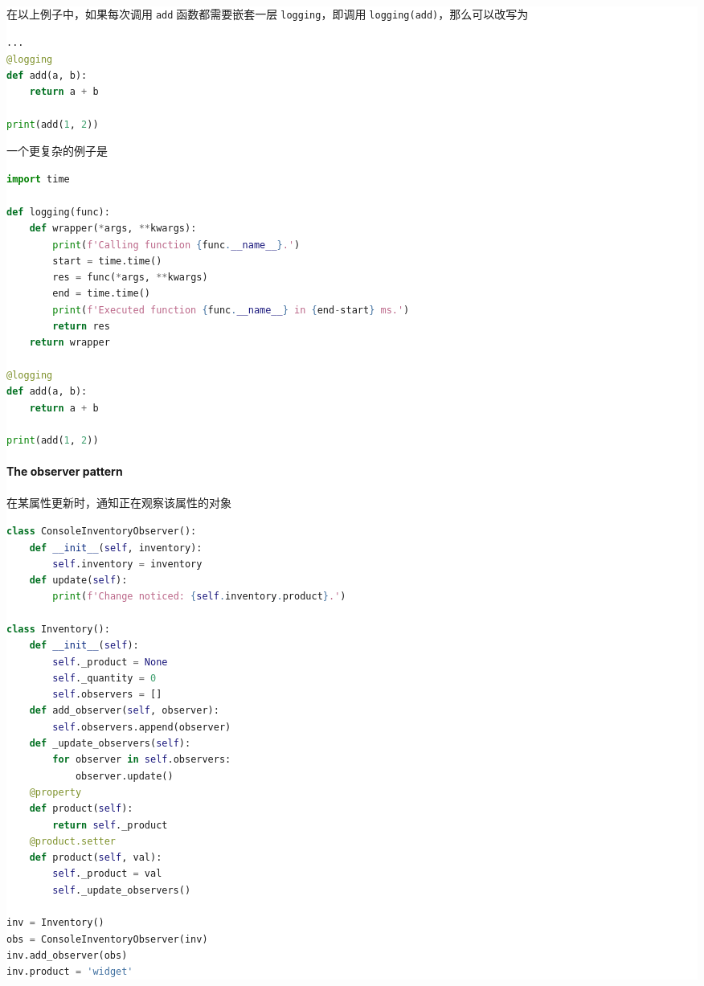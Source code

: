 在以上例子中，如果每次调用 `add` 函数都需要嵌套一层 `logging`，即调用 `logging(add)`，那么可以改写为

```python
...
@logging
def add(a, b):
    return a + b

print(add(1, 2))
```

一个更复杂的例子是

```python
import time

def logging(func):
    def wrapper(*args, **kwargs):
        print(f'Calling function {func.__name__}.')
        start = time.time()
        res = func(*args, **kwargs)
        end = time.time()
        print(f'Executed function {func.__name__} in {end-start} ms.')
        return res
    return wrapper

@logging
def add(a, b):
    return a + b

print(add(1, 2))
```

#### The observer pattern

在某属性更新时，通知正在观察该属性的对象

```python
class ConsoleInventoryObserver():
    def __init__(self, inventory):
        self.inventory = inventory
    def update(self):
        print(f'Change noticed: {self.inventory.product}.')

class Inventory():
    def __init__(self):
        self._product = None
        self._quantity = 0
        self.observers = []
    def add_observer(self, observer):
        self.observers.append(observer)
    def _update_observers(self):
        for observer in self.observers:
            observer.update()
    @property
    def product(self):
        return self._product
    @product.setter
    def product(self, val):
        self._product = val
        self._update_observers()

inv = Inventory()
obs = ConsoleInventoryObserver(inv)
inv.add_observer(obs)
inv.product = 'widget'
```